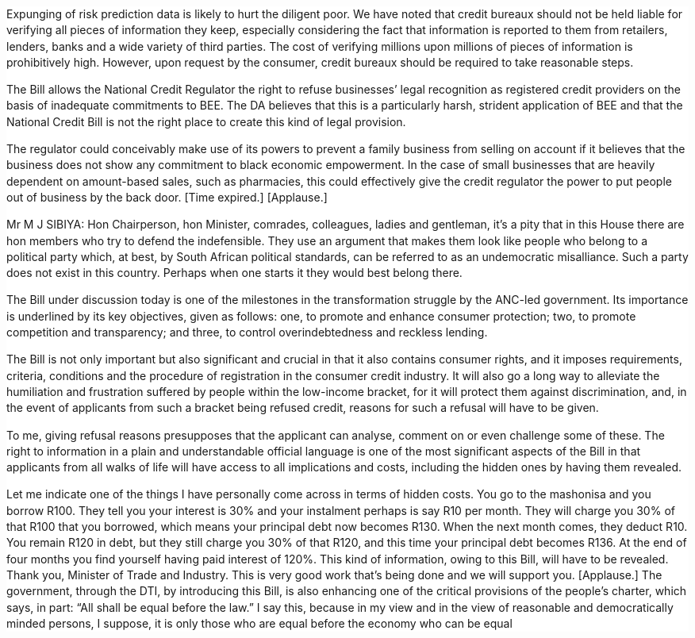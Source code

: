 Expunging of risk prediction data is likely to hurt the diligent poor. We
have noted that credit bureaux should not be held liable for verifying all
pieces of information they keep, especially considering the fact that
information is reported to them from retailers, lenders, banks and a wide
variety of third parties. The cost of verifying millions upon millions of
pieces of information is prohibitively high. However, upon request by the
consumer, credit bureaux should be required to take reasonable steps.

The Bill allows the National Credit Regulator the right to refuse
businesses’ legal recognition as registered credit providers on the basis
of inadequate commitments to BEE. The DA believes that this is a
particularly harsh, strident application of BEE and that the National
Credit Bill is not the right place to create this kind of legal provision.

The regulator could conceivably make use of its powers to prevent a family
business from selling on account if it believes that the business does not
show any commitment to black economic empowerment. In the case of small
businesses that are heavily dependent on amount-based sales, such as
pharmacies, this could effectively give the credit regulator the power to
put people out of business by the back door. [Time expired.] [Applause.]

Mr M J SIBIYA: Hon Chairperson, hon Minister, comrades, colleagues, ladies
and gentleman, it’s a pity that in this House there are hon members who try
to defend the indefensible. They use an argument that makes them look like
people who belong to a political party which, at best, by South African
political standards, can be referred to as an undemocratic misalliance.
Such a party does not exist in this country. Perhaps when one starts it
they would best belong there.

The Bill under discussion today is one of the milestones in the
transformation struggle by the ANC-led government. Its importance is
underlined by its key objectives, given as follows: one, to promote and
enhance consumer protection; two, to promote competition and transparency;
and three, to control overindebtedness and reckless lending.

The Bill is not only important but also significant and crucial in that it
also contains consumer rights, and it imposes requirements, criteria,
conditions and the procedure of registration in the consumer credit
industry. It will also go a long way to alleviate the humiliation and
frustration suffered by people within the low-income bracket, for it will
protect them against discrimination, and, in the event of applicants from
such a bracket being refused credit, reasons for such a refusal will have
to be given.

To me, giving refusal reasons presupposes that the applicant can analyse,
comment on or even challenge some of these. The right to information in a
plain and understandable official language is one of the most significant
aspects of the Bill in that applicants from all walks of life will have
access to all implications and costs, including the hidden ones by having
them revealed.

Let me indicate one of the things I have personally come across in terms of
hidden costs. You go to the mashonisa and you borrow R100. They tell you
your interest is 30% and your instalment perhaps is say R10 per month. They
will charge you 30% of that R100 that you borrowed, which means your
principal debt now becomes R130. When the next month comes, they deduct
R10. You remain R120 in debt, but they still charge you 30% of that R120,
and this time your principal debt becomes R136. At the end of four months
you find yourself having paid interest of 120%. This kind of information,
owing to this Bill, will have to be revealed. Thank you, Minister of Trade
and Industry. This is very good work that’s being done and we will support
you. [Applause.]
The government, through the DTI, by introducing this Bill, is also
enhancing one of the critical provisions of the people’s charter, which
says, in part: “All shall be equal before the law.” I say this, because in
my view and in the view of reasonable and democratically minded persons, I
suppose, it is only those who are equal before the economy who can be equal
